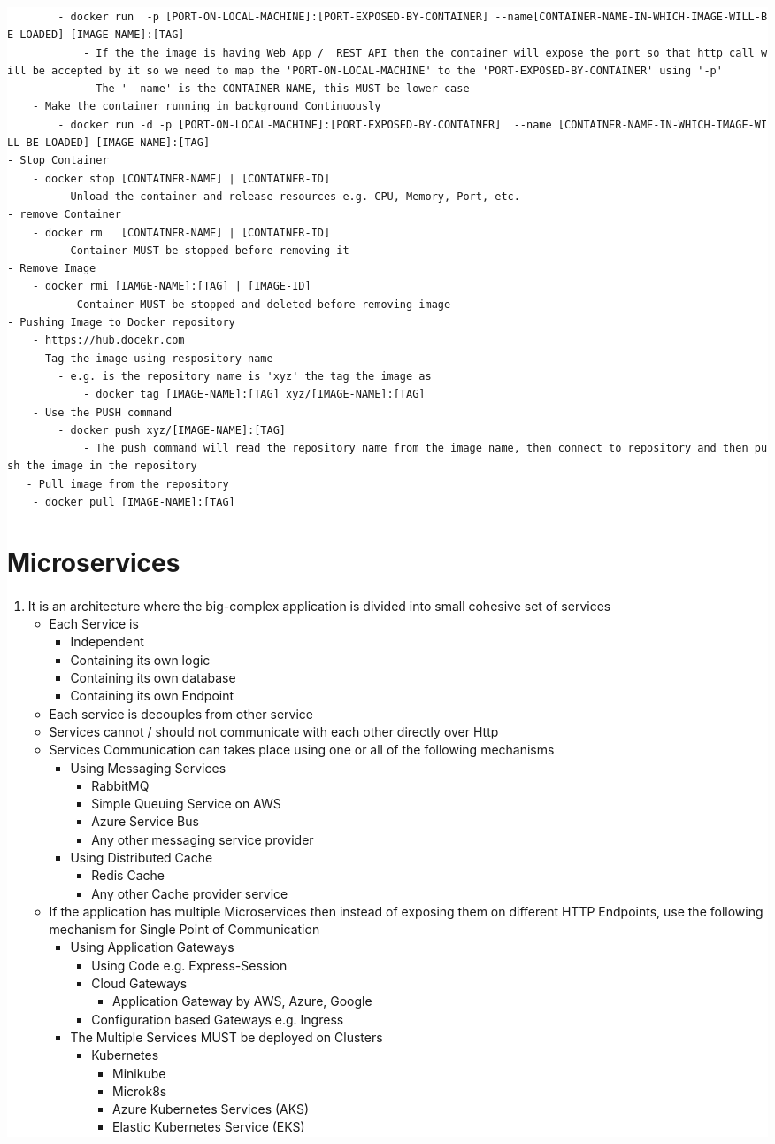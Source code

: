             - docker run  -p [PORT-ON-LOCAL-MACHINE]:[PORT-EXPOSED-BY-CONTAINER] --name[CONTAINER-NAME-IN-WHICH-IMAGE-WILL-BE-LOADED] [IMAGE-NAME]:[TAG] 
                - If the the image is having Web App /  REST API then the container will expose the port so that http call will be accepted by it so we need to map the 'PORT-ON-LOCAL-MACHINE' to the 'PORT-EXPOSED-BY-CONTAINER' using '-p'   
                - The '--name' is the CONTAINER-NAME, this MUST be lower case
        - Make the container running in background Continuously
            - docker run -d -p [PORT-ON-LOCAL-MACHINE]:[PORT-EXPOSED-BY-CONTAINER]  --name [CONTAINER-NAME-IN-WHICH-IMAGE-WILL-BE-LOADED] [IMAGE-NAME]:[TAG]  
    - Stop Container
        - docker stop [CONTAINER-NAME] | [CONTAINER-ID]
            - Unload the container and release resources e.g. CPU, Memory, Port, etc.
    - remove Container
        - docker rm   [CONTAINER-NAME] | [CONTAINER-ID]
            - Container MUST be stopped before removing it
    - Remove Image
        - docker rmi [IAMGE-NAME]:[TAG] | [IMAGE-ID]
            -  Container MUST be stopped and deleted before removing image                                    
    - Pushing Image to Docker repository
        - https://hub.docekr.com
        - Tag the image using respository-name
            - e.g. is the repository name is 'xyz' the tag the image as 
                - docker tag [IMAGE-NAME]:[TAG] xyz/[IMAGE-NAME]:[TAG]
        - Use the PUSH command
            - docker push xyz/[IMAGE-NAME]:[TAG]
                - The push command will read the repository name from the image name, then connect to repository and then push the image in the repository                  
       - Pull image from the repository 
        - docker pull [IMAGE-NAME]:[TAG]           

# Microservices
1. It is an architecture where the big-complex application is divided into small cohesive set of services
    - Each Service is
        - Independent
        - Containing its own logic
        - Containing its own database
        - Containing its own Endpoint
    - Each service is decouples from other service
    - Services cannot /  should not communicate with each other directly over Http
    - Services Communication can takes place using one or all of the following mechanisms
        - Using Messaging Services
            - RabbitMQ
            - Simple Queuing Service on AWS
            - Azure Service Bus
            - Any other messaging service provider
        - Using Distributed Cache
            - Redis Cache 
            - Any other Cache provider service
    - If the application has multiple Microservices then instead of exposing them on different HTTP Endpoints, use the following mechanism for Single Point of Communication
        - Using Application Gateways
            - Using Code e.g. Express-Session
            - Cloud Gateways
                - Application Gateway by AWS, Azure, Google
            - Configuration based Gateways e.g. Ingress        
        - The Multiple Services MUST be deployed on Clusters    
            - Kubernetes
                - Minikube
                - Microk8s
                - Azure Kubernetes Services (AKS)
                - Elastic Kubernetes Service (EKS)